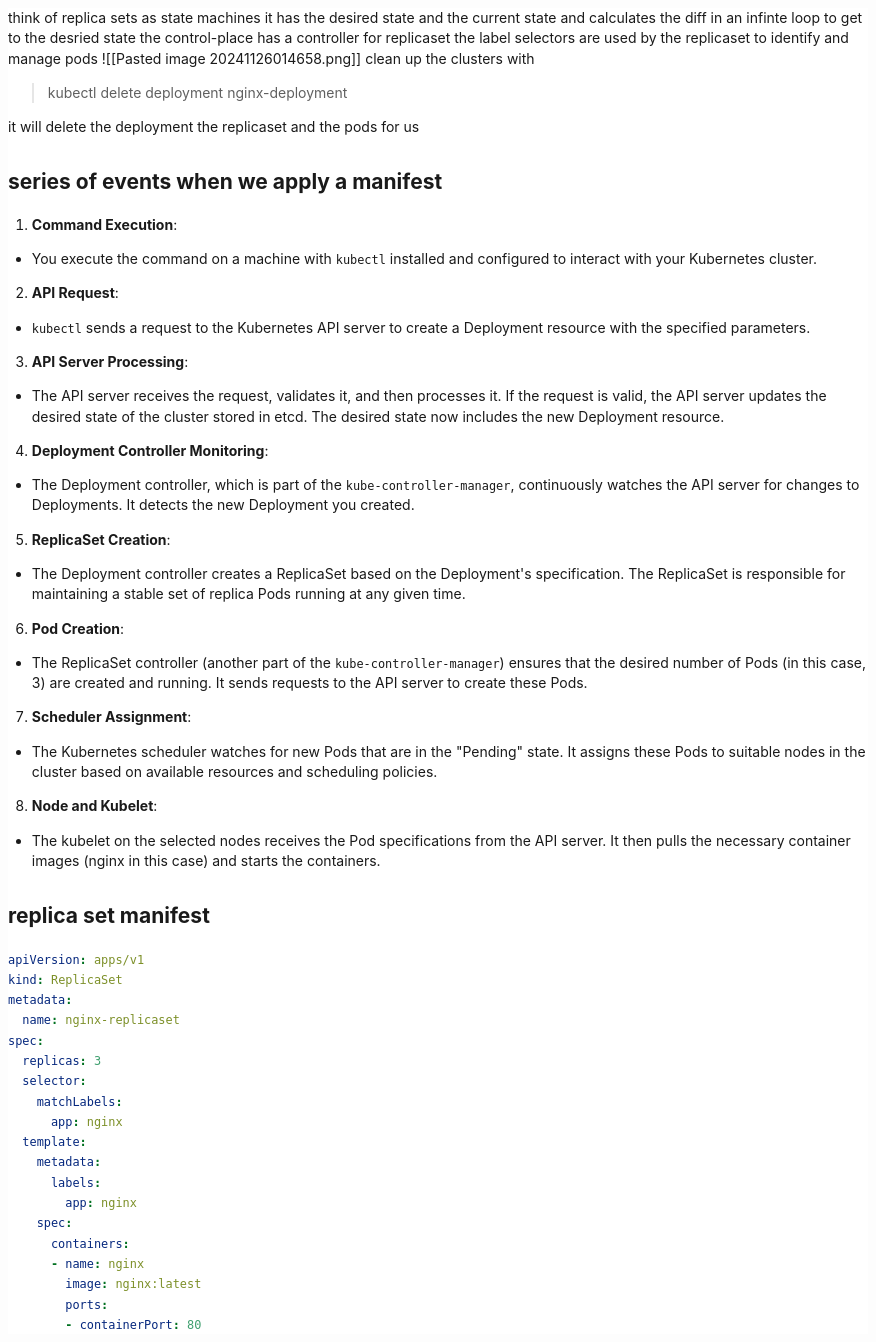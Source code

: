 think of replica sets as state machines
it has the desired state and the current state and calculates the diff in an infinte loop to get to the desried state
the control-place has a controller for replicaset
the label selectors are used by the replicaset to identify and manage pods
![[Pasted image 20241126014658.png]]
clean up the clusters with 
>kubectl delete deployment nginx-deployment

it will delete the deployment the replicaset and the pods for us

## series of events when we apply a manifest

1. **Command Execution**:
- You execute the command on a machine with `kubectl` installed and configured to interact with your Kubernetes cluster.
2. **API Request**:
- `kubectl` sends a request to the Kubernetes API server to create a Deployment resource with the specified parameters.
3. **API Server Processing**:
- The API server receives the request, validates it, and then processes it. If the request is valid, the API server updates the desired state of the cluster stored in etcd. The desired state now includes the new Deployment resource.
4. **Deployment Controller Monitoring**:
- The Deployment controller, which is part of the `kube-controller-manager`, continuously watches the API server for changes to Deployments. It detects the new Deployment you created.
5. **ReplicaSet Creation**:
- The Deployment controller creates a ReplicaSet based on the Deployment's specification. The ReplicaSet is responsible for maintaining a stable set of replica Pods running at any given time.
6. **Pod Creation**:
- The ReplicaSet controller (another part of the `kube-controller-manager`) ensures that the desired number of Pods (in this case, 3) are created and running. It sends requests to the API server to create these Pods.
7. **Scheduler Assignment**:
- The Kubernetes scheduler watches for new Pods that are in the "Pending" state. It assigns these Pods to suitable nodes in the cluster based on available resources and scheduling policies.
8. **Node and Kubelet**:
- The kubelet on the selected nodes receives the Pod specifications from the API server. It then pulls the necessary container images (nginx in this case) and starts the containers.
## replica set manifest

```yml
apiVersion: apps/v1
kind: ReplicaSet
metadata:
  name: nginx-replicaset
spec:
  replicas: 3
  selector:
    matchLabels:
      app: nginx
  template:
    metadata:
      labels:
        app: nginx
    spec:
      containers:
      - name: nginx
        image: nginx:latest
        ports:
        - containerPort: 80
```
